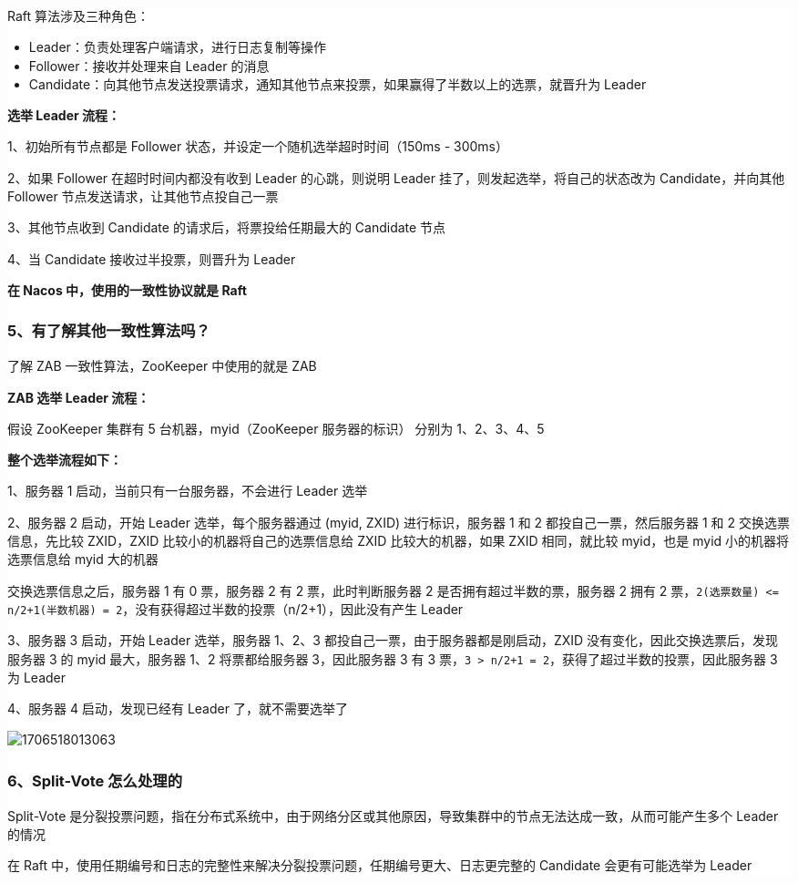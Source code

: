 Raft 算法涉及三种角色：

- Leader：负责处理客户端请求，进行日志复制等操作
- Follower：接收并处理来自 Leader 的消息
- Candidate：向其他节点发送投票请求，通知其他节点来投票，如果赢得了半数以上的选票，就晋升为 Leader



**选举 Leader 流程：**

1、初始所有节点都是 Follower 状态，并设定一个随机选举超时时间（150ms - 300ms）

2、如果 Follower 在超时时间内都没有收到 Leader 的心跳，则说明 Leader 挂了，则发起选举，将自己的状态改为 Candidate，并向其他 Follower 节点发送请求，让其他节点投自己一票

3、其他节点收到 Candidate 的请求后，将票投给任期最大的 Candidate 节点

4、当 Candidate 接收过半投票，则晋升为 Leader



**在 Nacos 中，使用的一致性协议就是 Raft**



### 5、有了解其他一致性算法吗？

了解 ZAB 一致性算法，ZooKeeper 中使用的就是 ZAB



**ZAB 选举 Leader 流程：**

假设 ZooKeeper 集群有 5 台机器，myid（ZooKeeper 服务器的标识） 分别为 1、2、3、4、5

**整个选举流程如下：**

1、服务器 1 启动，当前只有一台服务器，不会进行 Leader 选举

2、服务器 2 启动，开始 Leader 选举，每个服务器通过 (myid, ZXID) 进行标识，服务器 1 和 2 都投自己一票，然后服务器 1 和 2 交换选票信息，先比较 ZXID，ZXID 比较小的机器将自己的选票信息给 ZXID 比较大的机器，如果 ZXID 相同，就比较 myid，也是 myid 小的机器将选票信息给 myid 大的机器

交换选票信息之后，服务器 1 有 0 票，服务器 2 有 2 票，此时判断服务器 2 是否拥有超过半数的票，服务器 2 拥有 2 票，`2(选票数量) <= n/2+1(半数机器) = 2`，没有获得超过半数的投票（n/2+1），因此没有产生 Leader

3、服务器 3 启动，开始 Leader 选举，服务器 1、2、3 都投自己一票，由于服务器都是刚启动，ZXID 没有变化，因此交换选票后，发现服务器 3 的 myid 最大，服务器 1、2 将票都给服务器 3，因此服务器 3 有 3 票，`3 > n/2+1 = 2`，获得了超过半数的投票，因此服务器 3 为 Leader

4、服务器 4 启动，发现已经有 Leader 了，就不需要选举了

![1706518013063](https://11laile-note-img.oss-cn-beijing.aliyuncs.com/1706518013063.png)







### 6、Split-Vote 怎么处理的

Split-Vote 是分裂投票问题，指在分布式系统中，由于网络分区或其他原因，导致集群中的节点无法达成一致，从而可能产生多个 Leader 的情况



在 Raft 中，使用任期编号和日志的完整性来解决分裂投票问题，任期编号更大、日志更完整的 Candidate 会更有可能选举为 Leader
